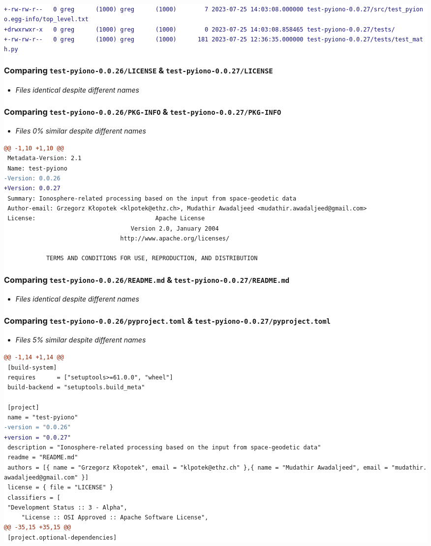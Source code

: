 ```diff
+-rw-rw-r--   0 greg      (1000) greg      (1000)        7 2023-07-25 14:03:08.000000 test-pyiono-0.0.27/src/test_pyiono.egg-info/top_level.txt
+drwxrwxr-x   0 greg      (1000) greg      (1000)        0 2023-07-25 14:03:08.858465 test-pyiono-0.0.27/tests/
+-rw-rw-r--   0 greg      (1000) greg      (1000)      181 2023-07-25 12:36:35.000000 test-pyiono-0.0.27/tests/test_math.py
```

### Comparing `test-pyiono-0.0.26/LICENSE` & `test-pyiono-0.0.27/LICENSE`

 * *Files identical despite different names*

### Comparing `test-pyiono-0.0.26/PKG-INFO` & `test-pyiono-0.0.27/PKG-INFO`

 * *Files 0% similar despite different names*

```diff
@@ -1,10 +1,10 @@
 Metadata-Version: 2.1
 Name: test-pyiono
-Version: 0.0.26
+Version: 0.0.27
 Summary: Ionosphere-related processing based on the input from space-geodetic data
 Author-email: Grzegorz Kłopotek <klpotek@ethz.ch>, Mudathir Awadaljeed <mudathir.awadaljeed@gmail.com>
 License:                                  Apache License
                                    Version 2.0, January 2004
                                 http://www.apache.org/licenses/
         
            TERMS AND CONDITIONS FOR USE, REPRODUCTION, AND DISTRIBUTION
```

### Comparing `test-pyiono-0.0.26/README.md` & `test-pyiono-0.0.27/README.md`

 * *Files identical despite different names*

### Comparing `test-pyiono-0.0.26/pyproject.toml` & `test-pyiono-0.0.27/pyproject.toml`

 * *Files 5% similar despite different names*

```diff
@@ -1,14 +1,14 @@
 [build-system]
 requires      = ["setuptools>=61.0.0", "wheel"]
 build-backend = "setuptools.build_meta"
 
 [project]
 name = "test-pyiono"
-version = "0.0.26"
+version = "0.0.27"
 description = "Ionosphere-related processing based on the input from space-geodetic data"
 readme = "README.md"
 authors = [{ name = "Grzegorz Kłopotek", email = "klpotek@ethz.ch" },{ name = "Mudathir Awadaljeed", email = "mudathir.awadaljeed@gmail.com" }]
 license = { file = "LICENSE" }
 classifiers = [
 "Development Status :: 3 - Alpha",
     "License :: OSI Approved :: Apache Software License",
@@ -35,15 +35,15 @@
 [project.optional-dependencies]
```